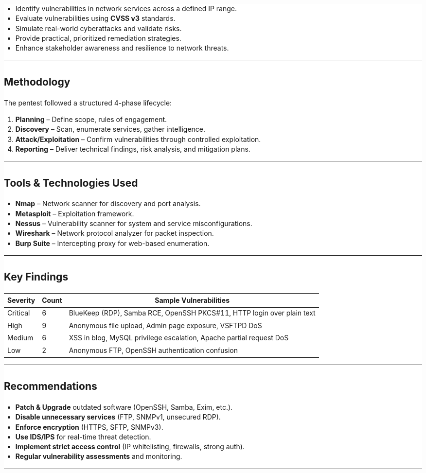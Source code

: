 - Identify vulnerabilities in network services across a defined IP range.
- Evaluate vulnerabilities using **CVSS v3** standards.
- Simulate real-world cyberattacks and validate risks.
- Provide practical, prioritized remediation strategies.
- Enhance stakeholder awareness and resilience to network threats.

---

## Methodology

The pentest followed a structured 4-phase lifecycle:
1. **Planning** – Define scope, rules of engagement.
2. **Discovery** – Scan, enumerate services, gather intelligence.
3. **Attack/Exploitation** – Confirm vulnerabilities through controlled exploitation.
4. **Reporting** – Deliver technical findings, risk analysis, and mitigation plans.

---

## Tools & Technologies Used

- **Nmap** – Network scanner for discovery and port analysis.
- **Metasploit** – Exploitation framework.
- **Nessus** – Vulnerability scanner for system and service misconfigurations.
- **Wireshark** – Network protocol analyzer for packet inspection.
- **Burp Suite** – Intercepting proxy for web-based enumeration.

---

## Key Findings

| Severity  | Count | Sample Vulnerabilities |
|-----------|-------|------------------------|
| Critical  | 6     | BlueKeep (RDP), Samba RCE, OpenSSH PKCS#11, HTTP login over plain text |
| High      | 9     | Anonymous file upload, Admin page exposure, VSFTPD DoS |
| Medium    | 6     | XSS in blog, MySQL privilege escalation, Apache partial request DoS |
| Low       | 2     | Anonymous FTP, OpenSSH authentication confusion |

---

## Recommendations

- **Patch & Upgrade** outdated software (OpenSSH, Samba, Exim, etc.).
- **Disable unnecessary services** (FTP, SNMPv1, unsecured RDP).
- **Enforce encryption** (HTTPS, SFTP, SNMPv3).
- **Use IDS/IPS** for real-time threat detection.
- **Implement strict access control** (IP whitelisting, firewalls, strong auth).
- **Regular vulnerability assessments** and monitoring.

---
